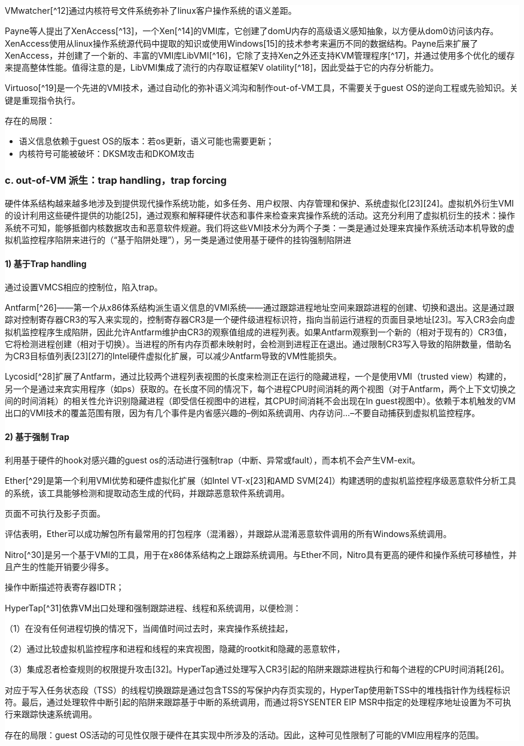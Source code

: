 VMwatcher[^12]通过内核符号文件系统弥补了linux客户操作系统的语义差距。

Payne等人提出了XenAccess[^13]，一个Xen[^14]的VMI库，它创建了domU内存的高级语义感知抽象，以方便从dom0访问该内存。XenAccess使用从linux操作系统源代码中提取的知识或使用Windows[15]的技术参考来遍历不同的数据结构。Payne后来扩展了XenAccess，并创建了一个新的、丰富的VMI库LibVMI[^16]，它除了支持Xen之外还支持KVM管理程序[^17]，并通过使用多个优化的缓存来提高整体性能。值得注意的是，LibVMI集成了流行的内存取证框架V  olatility[^18]，因此受益于它的内存分析能力。

Virtuoso[^19]是一个先进的VMI技术，通过自动化的弥补语义鸿沟和制作out-of-VM工具，不需要关于guest OS的逆向工程或先验知识。关键是重现指令执行。 

存在的局限：

* 语义信息依赖于guest OS的版本：若os更新，语义可能也需要更新；
* 内核符号可能被破坏：DKSM攻击和DKOM攻击

### c. out-of-VM 派生：trap handling，trap forcing

硬件体系结构越来越多地涉及到提供现代操作系统功能，如多任务、用户权限、内存管理和保护、系统虚拟化[23][24]。虚拟机外衍生VMI的设计利用这些硬件提供的功能[25]，通过观察和解释硬件状态和事件来检查来宾操作系统的活动。这充分利用了虚拟机衍生的技术：操作系统不可知，能够抵御内核数据攻击和恶意软件规避。我们将这些VMI技术分为两个子类：一类是通过处理来宾操作系统活动本机导致的虚拟机监控程序陷阱来进行的（“基于陷阱处理”），另一类是通过使用基于硬件的挂钩强制陷阱进

#### 1) 基于Trap handling

通过设置VMCS相应的控制位，陷入trap。

Antfarm[^26]——第一个从x86体系结构派生语义信息的VMI系统——通过跟踪进程地址空间来跟踪进程的创建、切换和退出。这是通过跟踪对控制寄存器CR3的写入来实现的，控制寄存器CR3是一个硬件级进程标识符，指向当前运行进程的页面目录地址[23]。写入CR3会向虚拟机监控程序生成陷阱，因此允许Antfarm维护由CR3的观察值组成的进程列表。如果Antfarm观察到一个新的（相对于现有的）CR3值，它将检测进程创建（相对于切换）。当进程的所有内存页都未映射时，会检测到进程正在退出。通过限制CR3写入导致的陷阱数量，借助名为CR3目标值列表[23][27]的Intel硬件虚拟化扩展，可以减少Antfarm导致的VM性能损失。

Lycosid[^28]扩展了Antfarm，通过比较两个进程列表视图的长度来检测正在运行的隐藏进程，一个是使用VMI（trusted  view）构建的，另一个是通过来宾实用程序（如ps）获取的。在长度不同的情况下，每个进程CPU时间消耗的两个视图（对于Antfarm，两个上下文切换之间的时间消耗）的相关性允许识别隐藏进程（即受信任视图中的进程，其CPU时间消耗不会出现在In  guest视图中）。依赖于本机触发的VM出口的VMI技术的覆盖范围有限，因为有几个事件是内省感兴趣的–例如系统调用、内存访问…–不要自动捕获到虚拟机监控程序。

#### 2) 基于强制 Trap

利用基于硬件的hook对感兴趣的guest os的活动进行强制trap（中断、异常或fault），而本机不会产生VM-exit。

Ether[^29]是第一个利用VMI优势和硬件虚拟化扩展（如Intel VT-x[23]和AMD  SVM[24]）构建透明的虚拟机监控程序级恶意软件分析工具的系统，该工具能够检测和提取动态生成的代码，并跟踪恶意软件系统调用。

页面不可执行及影子页面。

评估表明，Ether可以成功解包所有最常用的打包程序（混淆器），并跟踪从混淆恶意软件调用的所有Windows系统调用。

Nitro[^30]是另一个基于VMI的工具，用于在x86体系结构之上跟踪系统调用。与Ether不同，Nitro具有更高的硬件和操作系统可移植性，并且产生的性能开销要少得多。

操作中断描述符表寄存器IDTR；

HyperTap[^31]依靠VM出口处理和强制跟踪进程、线程和系统调用，以便检测：

（1）在没有任何进程切换的情况下，当阈值时间过去时，来宾操作系统挂起，

（2）通过比较虚拟机监控程序和进程和线程的来宾视图，隐藏的rootkit和隐藏的恶意软件，

（3）集成忍者检查规则的权限提升攻击[32]。HyperTap通过处理写入CR3引起的陷阱来跟踪进程执行和每个进程的CPU时间消耗[26]。

对应于写入任务状态段（TSS）的线程切换跟踪是通过包含TSS的写保护内存页实现的，HyperTap使用新TSS中的堆栈指针作为线程标识符。最后，通过处理软件中断引起的陷阱来跟踪基于中断的系统调用，而通过将SYSENTER  EIP MSR中指定的处理程序地址设置为不可执行来跟踪快速系统调用。

存在的局限：guest OS活动的可见性仅限于硬件在其实现中所涉及的活动。因此，这种可见性限制了可能的VMI应用程序的范围。

